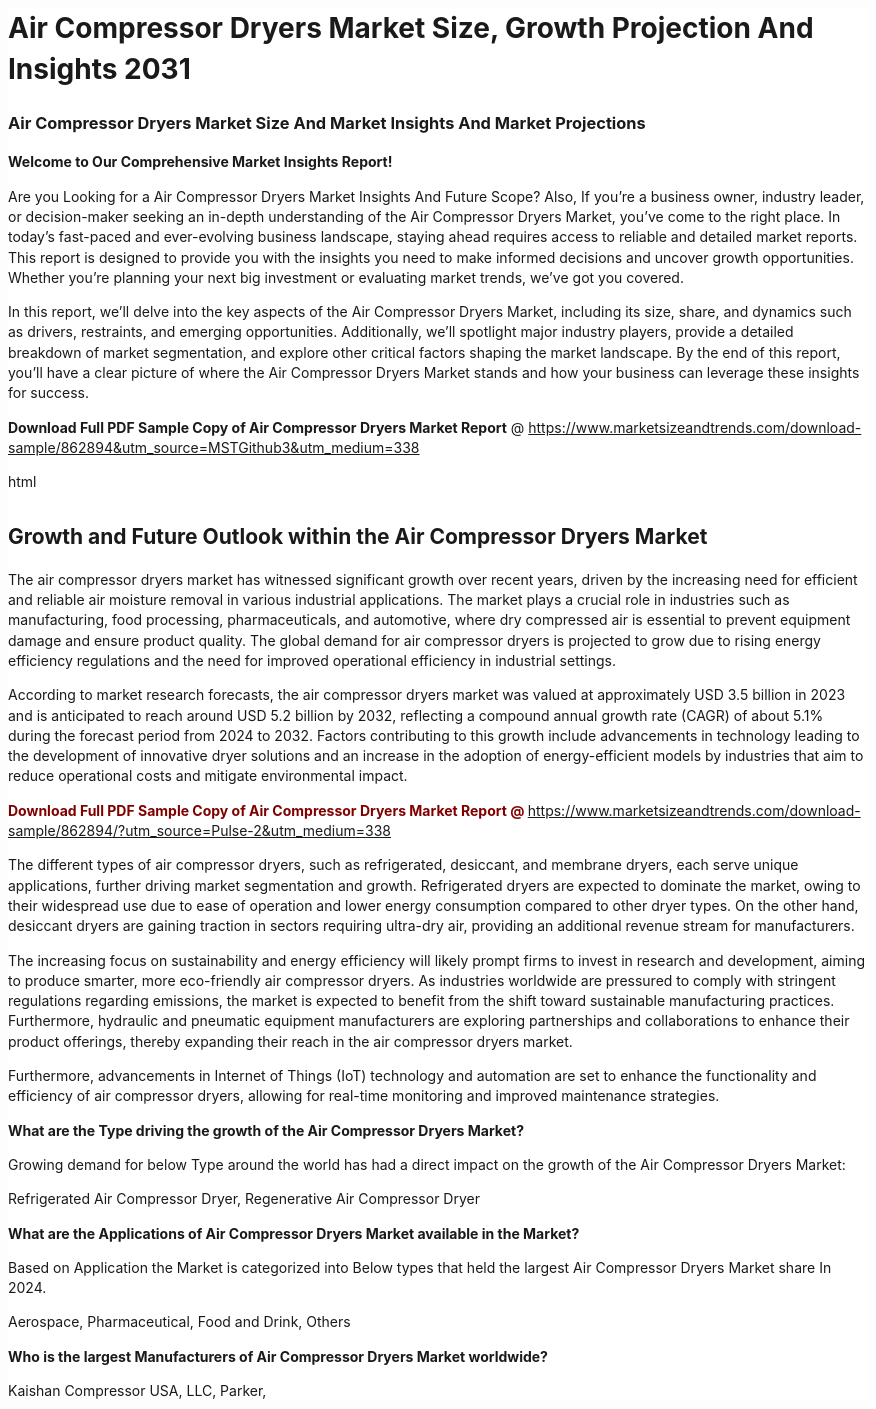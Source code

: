 <H1>Air Compressor Dryers Market Size, Growth Projection And Insights 2031</H1><div class="" data-test-id=""><h3><span class="">Air Compressor Dryers Market Size And Market Insights And Market Projections</span></h3></div><div class="" data-test-id=""><p><strong>Welcome to Our Comprehensive Market Insights Report!</strong></p><p>Are you Looking for a Air Compressor Dryers Market Insights And Future Scope? Also, If you&rsquo;re a business owner, industry leader, or decision-maker seeking an in-depth understanding of the Air Compressor Dryers Market, you&rsquo;ve come to the right place. In today&rsquo;s fast-paced and ever-evolving business landscape, staying ahead requires access to reliable and detailed market reports. This report is designed to provide you with the insights you need to make informed decisions and uncover growth opportunities. Whether you&rsquo;re planning your next big investment or evaluating market trends, we&rsquo;ve got you covered.</p><p>In this report, we&rsquo;ll delve into the key aspects of the Air Compressor Dryers Market, including its size, share, and dynamics such as drivers, restraints, and emerging opportunities. Additionally, we&rsquo;ll spotlight major industry players, provide a detailed breakdown of market segmentation, and explore other critical factors shaping the market landscape. By the end of this report, you&rsquo;ll have a clear picture of where the Air Compressor Dryers Market stands and how your business can leverage these insights for success.</p><p><strong>Download Full PDF Sample Copy of Air Compressor Dryers Market Report</strong> @ <a href="https://www.marketsizeandtrends.com/download-sample/862894&utm_source=MSTGithub3&utm_medium=338" target="_blank">https://www.marketsizeandtrends.com/download-sample/862894&utm_source=MSTGithub3&utm_medium=338</a></p></div><div class="" data-test-id=""><p><span class="">html<div> <h2>Growth and Future Outlook within the Air Compressor Dryers Market</h2> <p>The air compressor dryers market has witnessed significant growth over recent years, driven by the increasing need for efficient and reliable air moisture removal in various industrial applications. The market plays a crucial role in industries such as manufacturing, food processing, pharmaceuticals, and automotive, where dry compressed air is essential to prevent equipment damage and ensure product quality. The global demand for air compressor dryers is projected to grow due to rising energy efficiency regulations and the need for improved operational efficiency in industrial settings.</p> <p>According to market research forecasts, the air compressor dryers market was valued at approximately USD 3.5 billion in 2023 and is anticipated to reach around USD 5.2 billion by 2032, reflecting a compound annual growth rate (CAGR) of about 5.1% during the forecast period from 2024 to 2032. Factors contributing to this growth include advancements in technology leading to the development of innovative dryer solutions and an increase in the adoption of energy-efficient models by industries that aim to reduce operational costs and mitigate environmental impact.</p> <p><strong><span style="color: #800000;">Download Full PDF Sample Copy of Air Compressor Dryers Market Report @</span>&nbsp;</strong><a href="https://www.marketsizeandtrends.com/download-sample/862894/?utm_source=Pulse-2&amp;utm_medium=338">https://www.marketsizeandtrends.com/download-sample/862894/?utm_source=Pulse-2&amp;utm_medium=338</a></p> <p>The different types of air compressor dryers, such as refrigerated, desiccant, and membrane dryers, each serve unique applications, further driving market segmentation and growth. Refrigerated dryers are expected to dominate the market, owing to their widespread use due to ease of operation and lower energy consumption compared to other dryer types. On the other hand, desiccant dryers are gaining traction in sectors requiring ultra-dry air, providing an additional revenue stream for manufacturers.</p> <p>The increasing focus on sustainability and energy efficiency will likely prompt firms to invest in research and development, aiming to produce smarter, more eco-friendly air compressor dryers. As industries worldwide are pressured to comply with stringent regulations regarding emissions, the market is expected to benefit from the shift toward sustainable manufacturing practices. Furthermore, hydraulic and pneumatic equipment manufacturers are exploring partnerships and collaborations to enhance their product offerings, thereby expanding their reach in the air compressor dryers market.</p> <p>Furthermore, advancements in Internet of Things (IoT) technology and automation are set to enhance the functionality and efficiency of air compressor dryers, allowing for real-time monitoring and improved maintenance strategies.</p></div></span></p><p><strong><span class="">What are the&nbsp;Type driving the growth of the Air Compressor Dryers Market?</span></strong></p></div><div class="" data-test-id=""><p><span class="">Growing demand for below Type around the world has had a direct impact on the growth of the Air Compressor Dryers Market:</span></p></div><div class="" data-test-id=""><p>Refrigerated Air Compressor Dryer, Regenerative Air Compressor Dryer</p><p><span class=""><strong>What are the&nbsp;Applications&nbsp;of Air Compressor Dryers Market available in the Market?</strong></span></p></div><div class="" data-test-id=""><p><span class="">Based on Application the Market is categorized into Below types that held the largest Air Compressor Dryers Market share In 2024.</span></p></div><div class="" data-test-id=""><p><span class="">Aerospace, Pharmaceutical, Food and Drink, Others</span></p><p><span class=""><strong>Who is the largest Manufacturers of Air Compressor Dryers Market worldwide?</strong></span></p></div><div class="" data-test-id=""><p><span class="">Kaishan Compressor USA, LLC, Parker,